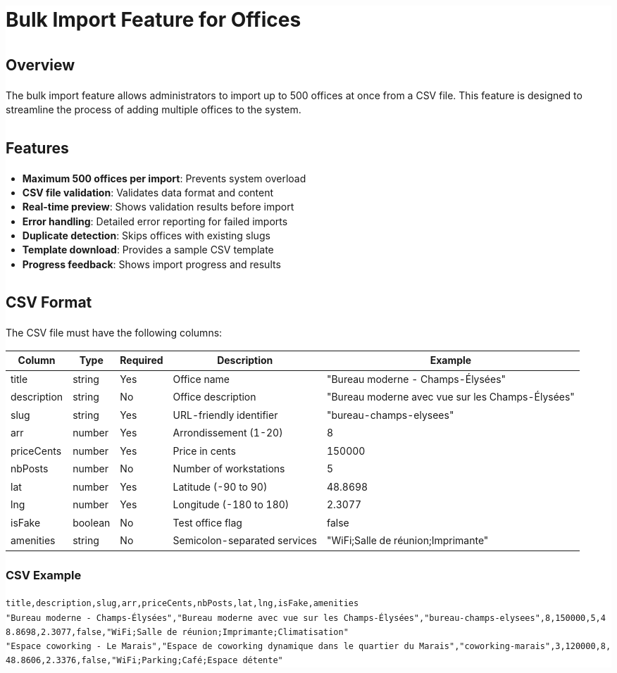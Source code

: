 # Bulk Import Feature for Offices

## Overview

The bulk import feature allows administrators to import up to 500 offices at once from a CSV file. This feature is designed to streamline the process of adding multiple offices to the system.

## Features

- **Maximum 500 offices per import**: Prevents system overload
- **CSV file validation**: Validates data format and content
- **Real-time preview**: Shows validation results before import
- **Error handling**: Detailed error reporting for failed imports
- **Duplicate detection**: Skips offices with existing slugs
- **Template download**: Provides a sample CSV template
- **Progress feedback**: Shows import progress and results

## CSV Format

The CSV file must have the following columns:

| Column      | Type    | Required | Description                  | Example                                          |
| ----------- | ------- | -------- | ---------------------------- | ------------------------------------------------ |
| title       | string  | Yes      | Office name                  | "Bureau moderne - Champs-Élysées"                |
| description | string  | No       | Office description           | "Bureau moderne avec vue sur les Champs-Élysées" |
| slug        | string  | Yes      | URL-friendly identifier      | "bureau-champs-elysees"                          |
| arr         | number  | Yes      | Arrondissement (1-20)        | 8                                                |
| priceCents  | number  | Yes      | Price in cents               | 150000                                           |
| nbPosts     | number  | No       | Number of workstations       | 5                                                |
| lat         | number  | Yes      | Latitude (-90 to 90)         | 48.8698                                          |
| lng         | number  | Yes      | Longitude (-180 to 180)      | 2.3077                                           |
| isFake      | boolean | No       | Test office flag             | false                                            |
| amenities   | string  | No       | Semicolon-separated services | "WiFi;Salle de réunion;Imprimante"               |

### CSV Example

```csv
title,description,slug,arr,priceCents,nbPosts,lat,lng,isFake,amenities
"Bureau moderne - Champs-Élysées","Bureau moderne avec vue sur les Champs-Élysées","bureau-champs-elysees",8,150000,5,48.8698,2.3077,false,"WiFi;Salle de réunion;Imprimante;Climatisation"
"Espace coworking - Le Marais","Espace de coworking dynamique dans le quartier du Marais","coworking-marais",3,120000,8,48.8606,2.3376,false,"WiFi;Parking;Café;Espace détente"
```
